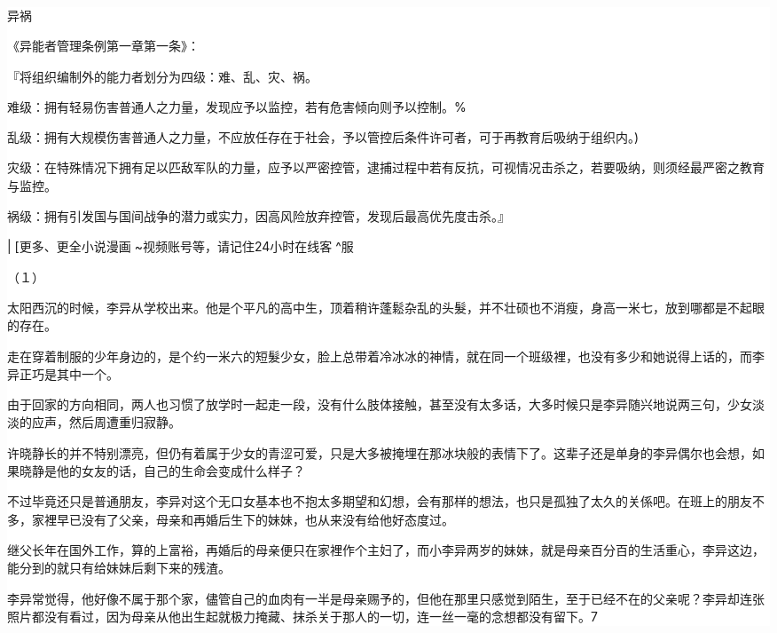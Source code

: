 


异祸



《异能者管理条例第一章第一条》：



『将组织编制外的能力者划分为四级：难、乱、灾、祸。



难级：拥有轻易伤害普通人之力量，发现应予以监控，若有危害倾向则予以控制。%



乱级：拥有大规模伤害普通人之力量，不应放任存在于社会，予以管控后条件许可者，可于再教育后吸纳于组织内。)



灾级：在特殊情况下拥有足以匹敌军队的力量，应予以严密控管，逮捕过程中若有反抗，可视情况击杀之，若要吸纳，则须经最严密之教育与监控。



祸级：拥有引发国与国间战争的潜力或实力，因高风险放弃控管，发现后最高优先度击杀。』



 | [更多、更全小说漫画 ~视频账号等，请记住24小时在线客 ^服



（１）





太阳西沉的时候，李异从学校出来。他是个平凡的高中生，顶着稍许蓬鬆杂乱的头髮，并不壮硕也不消瘦，身高一米七，放到哪都是不起眼的存在。





走在穿着制服的少年身边的，是个约一米六的短髮少女，脸上总带着冷冰冰的神情，就在同一个班级裡，也没有多少和她说得上话的，而李异正巧是其中一个。



由于回家的方向相同，两人也习惯了放学时一起走一段，没有什么肢体接触，甚至没有太多话，大多时候只是李异随兴地说两三句，少女淡淡的应声，然后周遭重归寂静。





许晓静长的并不特别漂亮，但仍有着属于少女的青涩可爱，只是大多被掩埋在那冰块般的表情下了。这辈子还是单身的李异偶尔也会想，如果晓静是他的女友的话，自己的生命会变成什么样子？





不过毕竟还只是普通朋友，李异对这个无口女基本也不抱太多期望和幻想，会有那样的想法，也只是孤独了太久的关係吧。在班上的朋友不多，家裡早已没有了父亲，母亲和再婚后生下的妹妹，也从来没有给他好态度过。





继父长年在国外工作，算的上富裕，再婚后的母亲便只在家裡作个主妇了，而小李异两岁的妹妹，就是母亲百分百的生活重心，李异这边，能分到的就只有给妹妹后剩下来的残渣。



李异常觉得，他好像不属于那个家，儘管自己的血肉有一半是母亲赐予的，但他在那里只感觉到陌生，至于已经不在的父亲呢？李异却连张照片都没有看过，因为母亲从他出生起就极力掩藏、抹杀关于那人的一切，连一丝一毫的念想都没有留下。7

